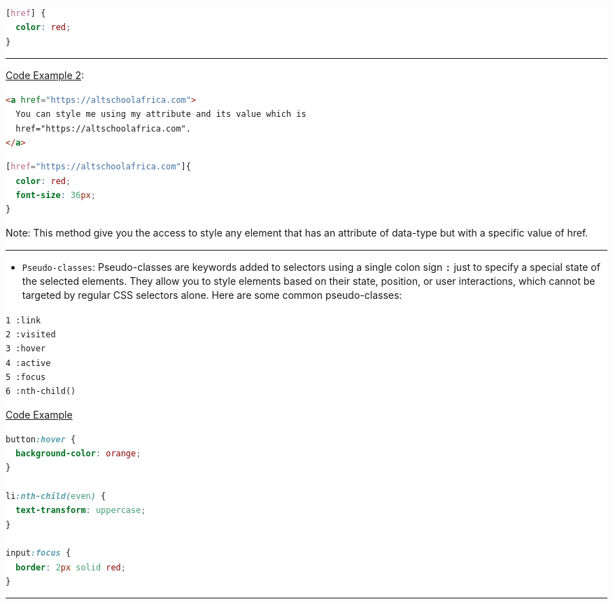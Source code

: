 ```css
[href] {
  color: red;
}
```

---

<ins>Code Example 2</ins>:

```html
<a href="https://altschoolafrica.com">
  You can style me using my attribute and its value which is
  href="https://altschoolafrica.com".
</a>
```

```css
[href="https://altschoolafrica.com"]{
  color: red;
  font-size: 36px;
}
```

Note: This method give you the access to style any element that has an attribute of data-type but with a specific value of href.

---

- `Pseudo-classes`: Pseudo-classes are keywords added to selectors using a single colon sign <kbd>:</kbd> just to specify a special state of the selected elements. They allow you to style elements based on their state, position, or user interactions, which cannot be targeted by regular CSS selectors alone.
  Here are some common pseudo-classes:

```
1 :link
2 :visited
3 :hover
4 :active
5 :focus
6 :nth-child()

```

<ins>Code Example</ins>

```css
button:hover {
  background-color: orange;
}

li:nth-child(even) {
  text-transform: uppercase;
}

input:focus {
  border: 2px solid red;
}
```

---